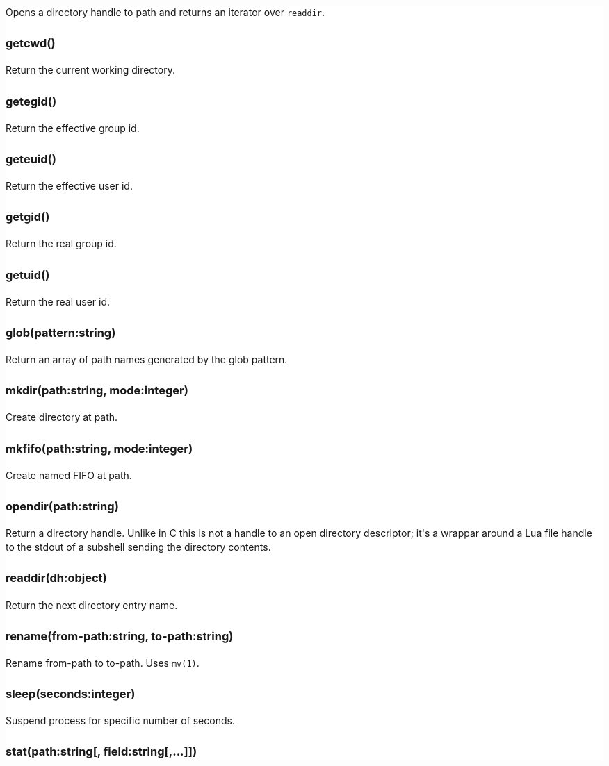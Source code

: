 Opens a directory handle to path and returns an iterator over ```readdir```.

### getcwd()

Return the current working directory.

### getegid()

Return the effective group id.

### geteuid()

Return the effective user id.

### getgid()

Return the real group id.

### getuid()

Return the real user id.

### glob(pattern:string)

Return an array of path names generated by the glob pattern.

### mkdir(path:string, mode:integer)

Create directory at path.

### mkfifo(path:string, mode:integer)

Create named FIFO at path.

### opendir(path:string)

Return a directory handle. Unlike in C this is not a handle to an open
directory descriptor; it's a wrappar around a Lua file handle to the stdout
of a subshell sending the directory contents.

### readdir(dh:object)

Return the next directory entry name.

### rename(from-path:string, to-path:string)

Rename from-path to to-path. Uses ```mv(1)```.

### sleep(seconds:integer)

Suspend process for specific number of seconds.

### stat(path:string[, field:string[,...]])
